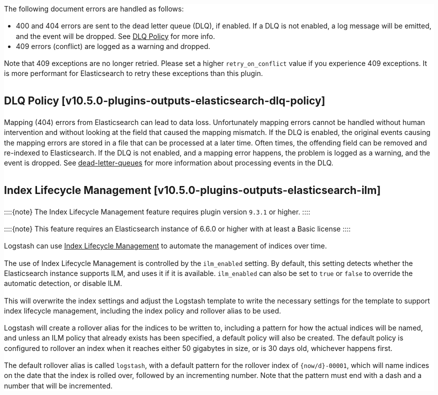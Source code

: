 The following document errors are handled as follows:

* 400 and 404 errors are sent to the dead letter queue (DLQ), if enabled. If a DLQ is not enabled, a log message will be emitted, and the event will be dropped. See [DLQ Policy](v10-5-0-plugins-outputs-elasticsearch.md#v10.5.0-plugins-outputs-elasticsearch-dlq-policy) for more info.
* 409 errors (conflict) are logged as a warning and dropped.

Note that 409 exceptions are no longer retried. Please set a higher `retry_on_conflict` value if you experience 409 exceptions. It is more performant for Elasticsearch to retry these exceptions than this plugin.


## DLQ Policy [v10.5.0-plugins-outputs-elasticsearch-dlq-policy]

Mapping (404) errors from Elasticsearch can lead to data loss. Unfortunately mapping errors cannot be handled without human intervention and without looking at the field that caused the mapping mismatch. If the DLQ is enabled, the original events causing the mapping errors are stored in a file that can be processed at a later time. Often times, the offending field can be removed and re-indexed to Elasticsearch. If the DLQ is not enabled, and a mapping error happens, the problem is logged as a warning, and the event is dropped. See [dead-letter-queues](logstash://reference/dead-letter-queues.md) for more information about processing events in the DLQ.


## Index Lifecycle Management [v10.5.0-plugins-outputs-elasticsearch-ilm]

::::{note}
The Index Lifecycle Management feature requires plugin version `9.3.1` or higher.
::::


::::{note}
This feature requires an Elasticsearch instance of 6.6.0 or higher with at least a Basic license
::::


Logstash can use [Index Lifecycle Management](docs-content://manage-data/lifecycle/index-lifecycle-management.md) to automate the management of indices over time.

The use of Index Lifecycle Management is controlled by the `ilm_enabled` setting. By default, this setting detects whether the Elasticsearch instance supports ILM, and uses it if it is available. `ilm_enabled` can also be set to `true` or `false` to override the automatic detection, or disable ILM.

This will overwrite the index settings and adjust the Logstash template to write the necessary settings for the template to support index lifecycle management, including the index policy and rollover alias to be used.

Logstash will create a rollover alias for the indices to be written to, including a pattern for how the actual indices will be named, and unless an ILM policy that already exists has been specified, a default policy will also be created. The default policy is configured to rollover an index when it reaches either 50 gigabytes in size, or is 30 days old, whichever happens first.

The default rollover alias is called `logstash`, with a default pattern for the rollover index of `{now/d}-00001`, which will name indices on the date that the index is rolled over, followed by an incrementing number. Note that the pattern must end with a dash and a number that will be incremented.

